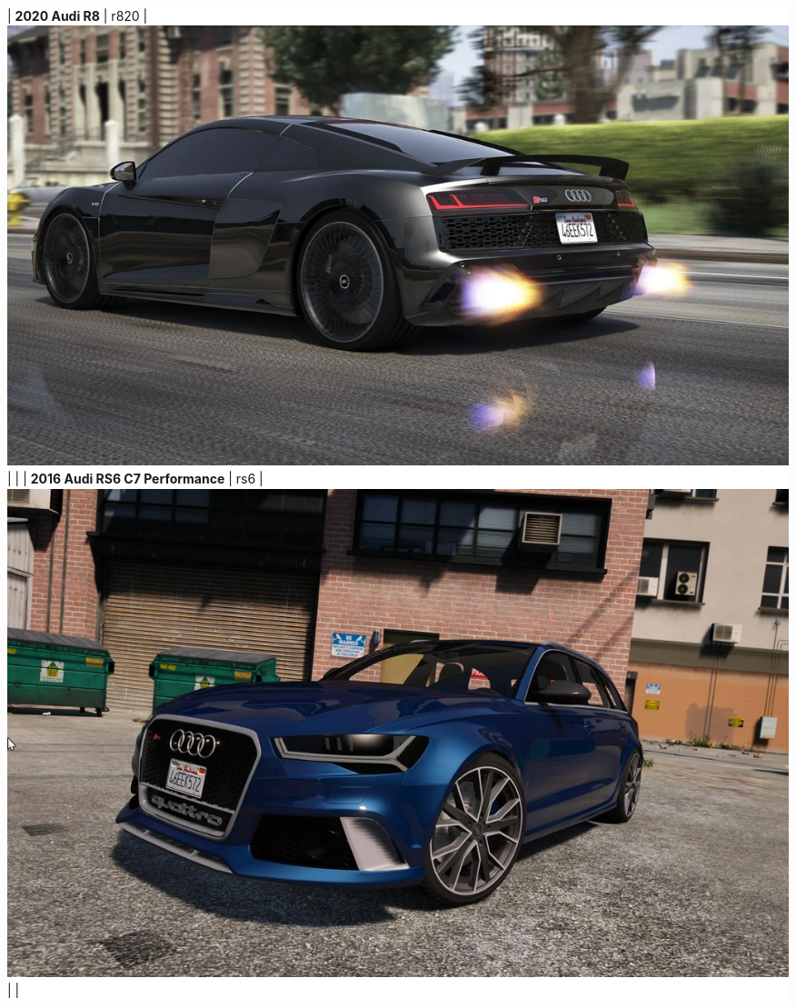 | **2020 Audi R8** | r820 | ![Picture](./img/r820.webp) |  |
| **2016 Audi RS6 C7 Performance** | rs6 | ![Picture](./img/rs6.webp) |  |